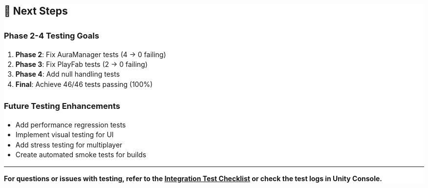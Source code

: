 
## 🚀 **Next Steps**

### **Phase 2-4 Testing Goals**
1. **Phase 2**: Fix AuraManager tests (4 → 0 failing)
2. **Phase 3**: Fix PlayFab tests (2 → 0 failing)  
3. **Phase 4**: Add null handling tests
4. **Final**: Achieve 46/46 tests passing (100%)

### **Future Testing Enhancements**
- Add performance regression tests
- Implement visual testing for UI
- Add stress testing for multiplayer
- Create automated smoke tests for builds

---

**For questions or issues with testing, refer to the [Integration Test Checklist](INTEGRATION_TEST_CHECKLIST.md) or check the test logs in Unity Console.** 